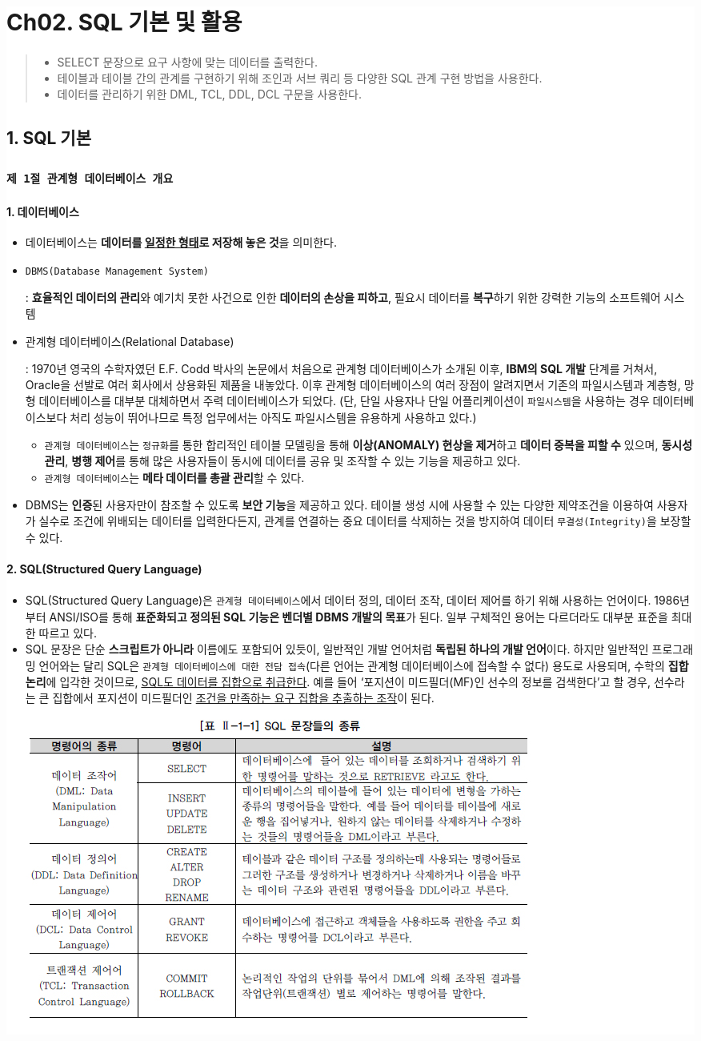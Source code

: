 # Ch02. SQL 기본 및 활용

> - SELECT 문장으로 요구 사항에 맞는 데이터를 출력한다.
> - 테이블과 테이블 간의 관계를 구현하기 위해 조인과 서브 쿼리 등 다양한 SQL 관계 구현 방법을 사용한다.
> - 데이터를 관리하기 위한 DML, TCL, DDL, DCL 구문을 사용한다.

## 1. SQL 기본

### `제 1절 관계형 데이터베이스 개요`

#### 1. 데이터베이스

- 데이터베이스는 **데이터를 <u>일정한 형태</u>로 저장해 놓은 것**을 의미한다.

- `DBMS(Database Management System)`

  : **효율적인 데이터의 관리**와 예기치 못한 사건으로 인한 **데이터의 손상을 피하고**, 필요시 데이터를 **복구**하기 위한 강력한 기능의 소프트웨어 시스템

- 관계형 데이터베이스(Relational Database)

  : 1970년 영국의 수학자였던 E.F. Codd 박사의 논문에서 처음으로 관계형 데이터베이스가 소개된 이후, **IBM의 SQL 개발** 단계를 거쳐서, Oracle을 선발로 여러 회사에서 상용화된 제품을 내놓았다. 이후 관계형 데이터베이스의 여러 장점이 알려지면서 기존의 파일시스템과 계층형, 망형 데이터베이스를 대부분 대체하면서 주력 데이터베이스가 되었다.
  (단, 단일 사용자나 단일 어플리케이션이 `파일시스템`을 사용하는 경우 데이터베이스보다 처리 성능이 뛰어나므로 특정 업무에서는 아직도 파일시스템을 유용하게 사용하고 있다.)

  - `관계형 데이터베이스`는 `정규화`를 통한 합리적인 테이블 모델링을 통해 **이상(ANOMALY) 현상을 제거**하고 **데이터 중복을 피할 수** 있으며, **동시성 관리**, **병행 제어**를 통해 많은 사용자들이 동시에 데이터를 공유 및 조작할 수 있는 기능을 제공하고 있다.
  - `관계형 데이터베이스`는 **메타 데이터를 총괄 관리**할 수 있다.

- DBMS는 **인증**된 사용자만이 참조할 수 있도록 **보안 기능**을 제공하고 있다. 테이블 생성 시에 사용할 수 있는 다양한 제약조건을 이용하여 사용자가 실수로 조건에 위배되는 데이터를 입력한다든지, 관계를 연결하는 중요 데이터를 삭제하는 것을 방지하여 데이터 `무결성(Integrity)`을 보장할 수 있다.



#### 2. SQL(Structured Query Language)

- SQL(Structured Query Language)은 `관계형 데이터베이스`에서 데이터 정의, 데이터 조작, 데이터 제어를 하기 위해 사용하는 언어이다.
  1986년부터 ANSI/ISO를 통해 **표준화되고 정의된 SQL 기능은 벤더별 DBMS 개발의 목표**가 된다. 일부 구체적인 용어는 다르더라도 대부분 표준을 최대한 따르고 있다.
- SQL 문장은 단순 **스크립트가 아니라** 이름에도 포함되어 있듯이, 일반적인 개발 언어처럼 **독립된 하나의 개발 언어**이다. 하지만 일반적인 프로그래밍 언어와는 달리 SQL은 `관계형 데이터베이스에 대한 전담 접속`(다른 언어는 관계형 데이터베이스에 접속할 수 없다) 용도로 사용되며, 수학의 **집합 논리**에 입각한 것이므로, <u>SQL도 데이터를 집합으로 취급한다</u>. 예를 들어 ‘포지션이 미드필더(MF)인 선수의 정보를 검색한다’고 할 경우, 선수라는 큰 집합에서 포지션이 미드필더인 <u>조건을 만족하는 요구 집합을 추출하는 조작</u>이 된다.
  ![](images/SQL_148.jpg)
